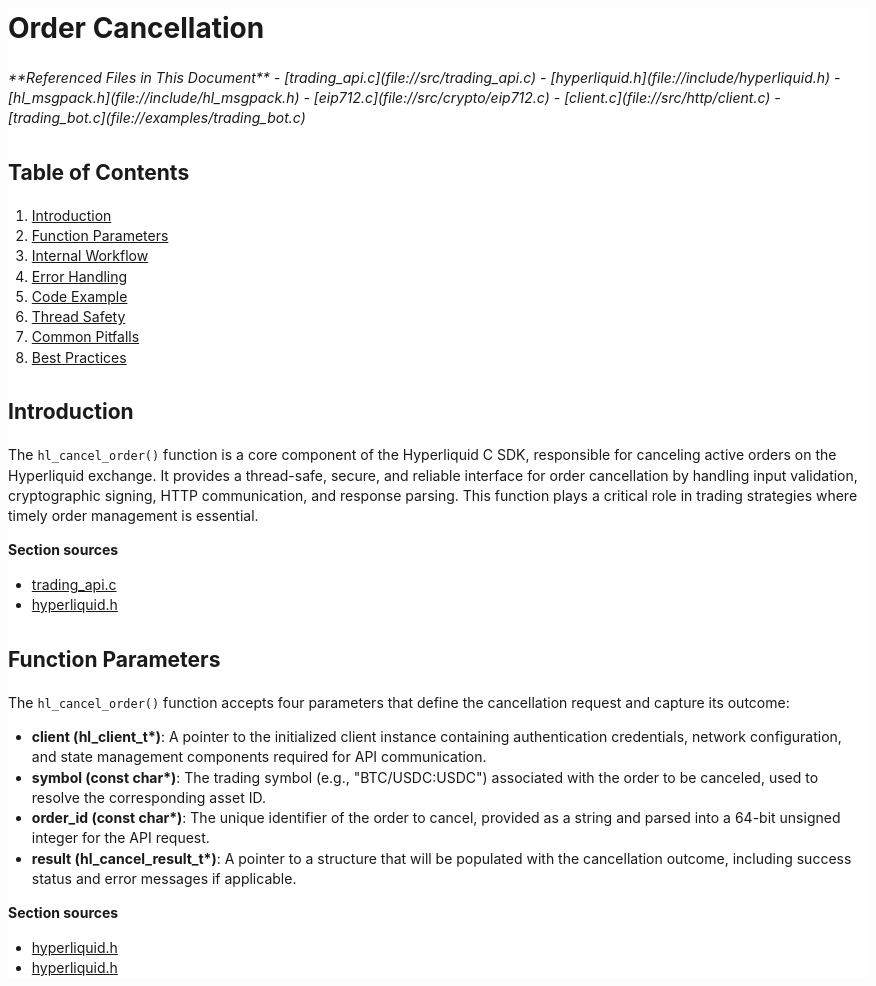 # Order Cancellation

<cite>
**Referenced Files in This Document**   
- [trading_api.c](file://src/trading_api.c)
- [hyperliquid.h](file://include/hyperliquid.h)
- [hl_msgpack.h](file://include/hl_msgpack.h)
- [eip712.c](file://src/crypto/eip712.c)
- [client.c](file://src/http/client.c)
- [trading_bot.c](file://examples/trading_bot.c)
</cite>

## Table of Contents
1. [Introduction](#introduction)
2. [Function Parameters](#function-parameters)
3. [Internal Workflow](#internal-workflow)
4. [Error Handling](#error-handling)
5. [Code Example](#code-example)
6. [Thread Safety](#thread-safety)
7. [Common Pitfalls](#common-pitfalls)
8. [Best Practices](#best-practices)

## Introduction
The `hl_cancel_order()` function is a core component of the Hyperliquid C SDK, responsible for canceling active orders on the Hyperliquid exchange. It provides a thread-safe, secure, and reliable interface for order cancellation by handling input validation, cryptographic signing, HTTP communication, and response parsing. This function plays a critical role in trading strategies where timely order management is essential.

**Section sources**
- [trading_api.c](file://src/trading_api.c#L225-L338)
- [hyperliquid.h](file://include/hyperliquid.h#L244-L247)

## Function Parameters
The `hl_cancel_order()` function accepts four parameters that define the cancellation request and capture its outcome:

- **client (hl_client_t\*)**: A pointer to the initialized client instance containing authentication credentials, network configuration, and state management components required for API communication.
- **symbol (const char\*)**: The trading symbol (e.g., "BTC/USDC:USDC") associated with the order to be canceled, used to resolve the corresponding asset ID.
- **order_id (const char\*)**: The unique identifier of the order to cancel, provided as a string and parsed into a 64-bit unsigned integer for the API request.
- **result (hl_cancel_result_t\*)**: A pointer to a structure that will be populated with the cancellation outcome, including success status and error messages if applicable.

**Section sources**
- [hyperliquid.h](file://include/hyperliquid.h#L244-L247)
- [hyperliquid.h](file://include/hyperliquid.h#L150-L153)
